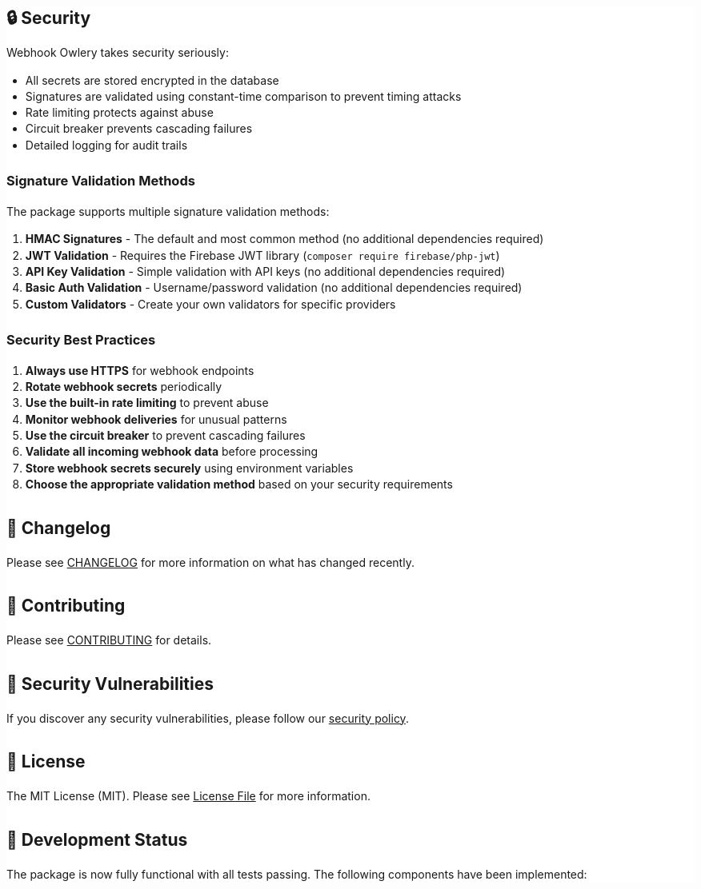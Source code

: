 ## 🔒 Security

Webhook Owlery takes security seriously:

- All secrets are stored encrypted in the database
- Signatures are validated using constant-time comparison to prevent timing attacks
- Rate limiting protects against abuse
- Circuit breaker prevents cascading failures
- Detailed logging for audit trails

### Signature Validation Methods

The package supports multiple signature validation methods:

1. **HMAC Signatures** - The default and most common method (no additional dependencies required)
2. **JWT Validation** - Requires the Firebase JWT library (`composer require firebase/php-jwt`)
3. **API Key Validation** - Simple validation with API keys (no additional dependencies required)
4. **Basic Auth Validation** - Username/password validation (no additional dependencies required)
5. **Custom Validators** - Create your own validators for specific providers

### Security Best Practices

1. **Always use HTTPS** for webhook endpoints
2. **Rotate webhook secrets** periodically
3. **Use the built-in rate limiting** to prevent abuse
4. **Monitor webhook deliveries** for unusual patterns
5. **Use the circuit breaker** to prevent cascading failures
6. **Validate all incoming webhook data** before processing
7. **Store webhook secrets securely** using environment variables
8. **Choose the appropriate validation method** based on your security requirements

## 📖 Changelog

Please see [CHANGELOG](CHANGELOG.md) for more information on what has changed recently.

## 🤝 Contributing

Please see [CONTRIBUTING](CONTRIBUTING.md) for details.

## 🔐 Security Vulnerabilities

If you discover any security vulnerabilities, please follow our [security policy](SECURITY.md).

## 📄 License

The MIT License (MIT). Please see [License File](LICENSE.md) for more information.

## 🚀 Development Status

The package is now fully functional with all tests passing. The following components have been implemented:
